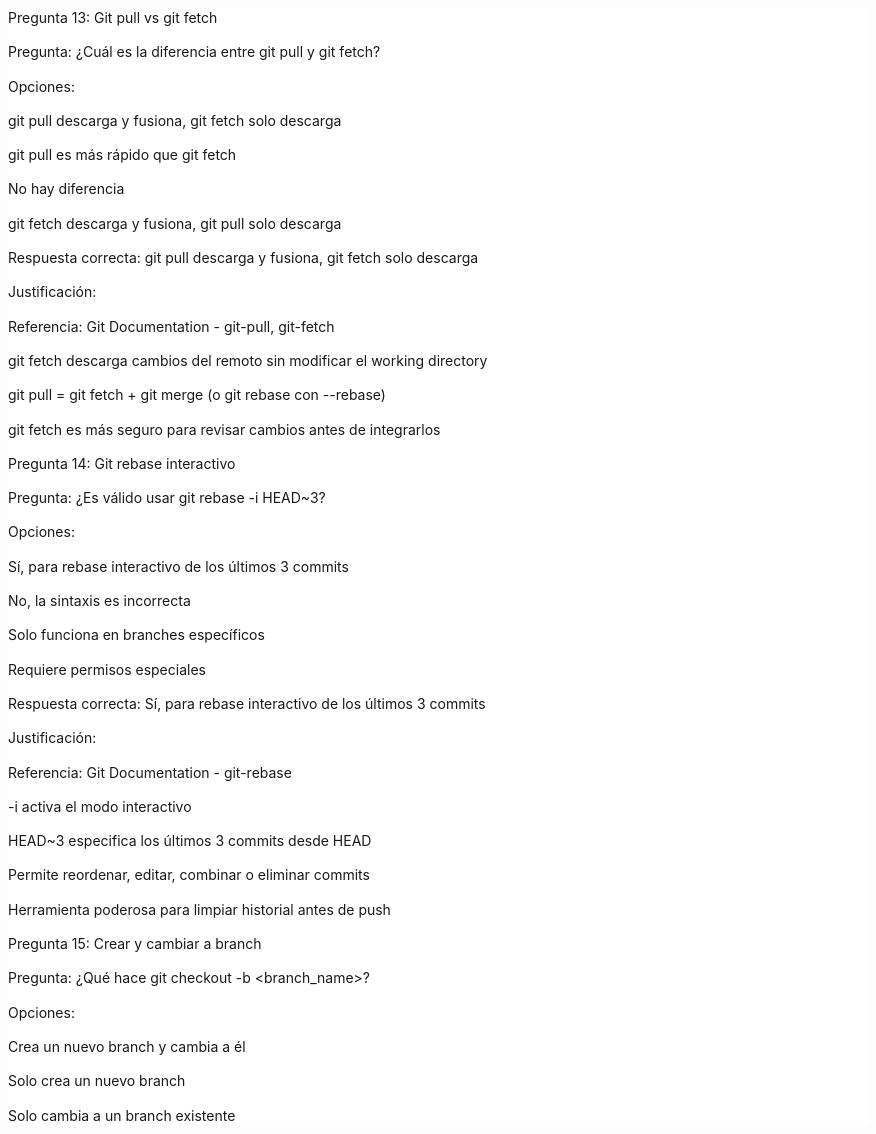 Pregunta 13: Git pull vs git fetch

Pregunta: ¿Cuál es la diferencia entre git pull y git fetch?

Opciones:

git pull descarga y fusiona, git fetch solo descarga

git pull es más rápido que git fetch

No hay diferencia

git fetch descarga y fusiona, git pull solo descarga

Respuesta correcta: git pull descarga y fusiona, git fetch solo descarga

Justificación:

Referencia: Git Documentation - git-pull, git-fetch

git fetch descarga cambios del remoto sin modificar el working directory

git pull = git fetch + git merge (o git rebase con --rebase)

git fetch es más seguro para revisar cambios antes de integrarlos

Pregunta 14: Git rebase interactivo

Pregunta: ¿Es válido usar git rebase -i HEAD~3?

Opciones:

Sí, para rebase interactivo de los últimos 3 commits

No, la sintaxis es incorrecta

Solo funciona en branches específicos

Requiere permisos especiales

Respuesta correcta: Sí, para rebase interactivo de los últimos 3 commits

Justificación:

Referencia: Git Documentation - git-rebase

-i activa el modo interactivo

HEAD~3 especifica los últimos 3 commits desde HEAD

Permite reordenar, editar, combinar o eliminar commits

Herramienta poderosa para limpiar historial antes de push

Pregunta 15: Crear y cambiar a branch

Pregunta: ¿Qué hace git checkout -b <branch_name>?

Opciones:

Crea un nuevo branch y cambia a él

Solo crea un nuevo branch

Solo cambia a un branch existente
